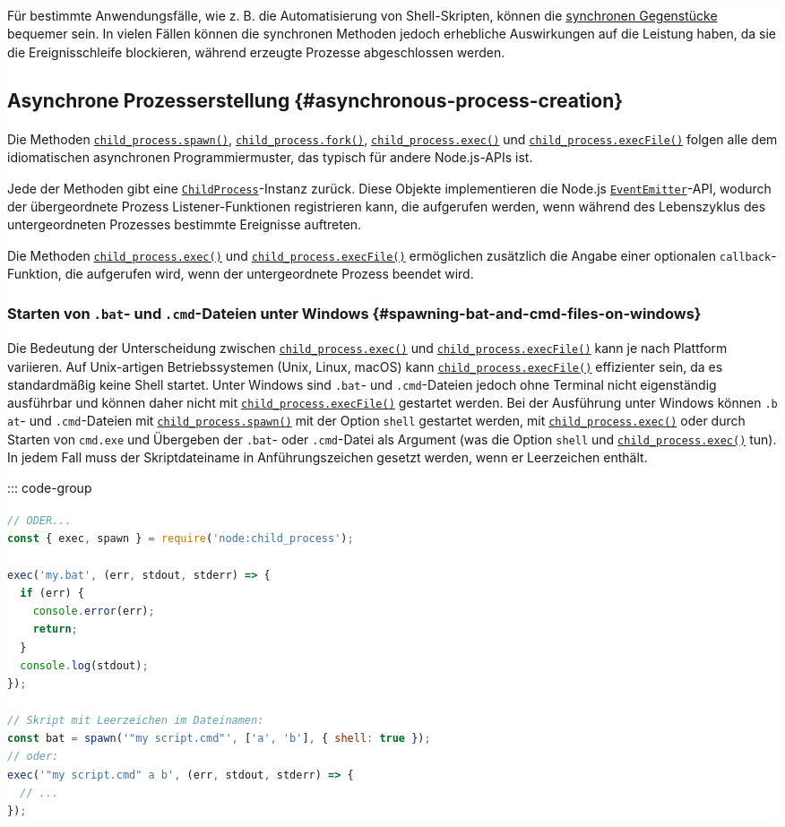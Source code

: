 Für bestimmte Anwendungsfälle, wie z. B. die Automatisierung von Shell-Skripten, können die [synchronen Gegenstücke](/de/nodejs/api/child_process#synchronous-process-creation) bequemer sein. In vielen Fällen können die synchronen Methoden jedoch erhebliche Auswirkungen auf die Leistung haben, da sie die Ereignisschleife blockieren, während erzeugte Prozesse abgeschlossen werden.


## Asynchrone Prozesserstellung {#asynchronous-process-creation}

Die Methoden [`child_process.spawn()`](/de/nodejs/api/child_process#child_processspawncommand-args-options), [`child_process.fork()`](/de/nodejs/api/child_process#child_processforkmodulepath-args-options), [`child_process.exec()`](/de/nodejs/api/child_process#child_processexeccommand-options-callback) und [`child_process.execFile()`](/de/nodejs/api/child_process#child_processexecfilefile-args-options-callback) folgen alle dem idiomatischen asynchronen Programmiermuster, das typisch für andere Node.js-APIs ist.

Jede der Methoden gibt eine [`ChildProcess`](/de/nodejs/api/child_process#class-childprocess)-Instanz zurück. Diese Objekte implementieren die Node.js [`EventEmitter`](/de/nodejs/api/events#class-eventemitter)-API, wodurch der übergeordnete Prozess Listener-Funktionen registrieren kann, die aufgerufen werden, wenn während des Lebenszyklus des untergeordneten Prozesses bestimmte Ereignisse auftreten.

Die Methoden [`child_process.exec()`](/de/nodejs/api/child_process#child_processexeccommand-options-callback) und [`child_process.execFile()`](/de/nodejs/api/child_process#child_processexecfilefile-args-options-callback) ermöglichen zusätzlich die Angabe einer optionalen `callback`-Funktion, die aufgerufen wird, wenn der untergeordnete Prozess beendet wird.

### Starten von `.bat`- und `.cmd`-Dateien unter Windows {#spawning-bat-and-cmd-files-on-windows}

Die Bedeutung der Unterscheidung zwischen [`child_process.exec()`](/de/nodejs/api/child_process#child_processexeccommand-options-callback) und [`child_process.execFile()`](/de/nodejs/api/child_process#child_processexecfilefile-args-options-callback) kann je nach Plattform variieren. Auf Unix-artigen Betriebssystemen (Unix, Linux, macOS) kann [`child_process.execFile()`](/de/nodejs/api/child_process#child_processexecfilefile-args-options-callback) effizienter sein, da es standardmäßig keine Shell startet. Unter Windows sind `.bat`- und `.cmd`-Dateien jedoch ohne Terminal nicht eigenständig ausführbar und können daher nicht mit [`child_process.execFile()`](/de/nodejs/api/child_process#child_processexecfilefile-args-options-callback) gestartet werden. Bei der Ausführung unter Windows können `.bat`- und `.cmd`-Dateien mit [`child_process.spawn()`](/de/nodejs/api/child_process#child_processspawncommand-args-options) mit der Option `shell` gestartet werden, mit [`child_process.exec()`](/de/nodejs/api/child_process#child_processexeccommand-options-callback) oder durch Starten von `cmd.exe` und Übergeben der `.bat`- oder `.cmd`-Datei als Argument (was die Option `shell` und [`child_process.exec()`](/de/nodejs/api/child_process#child_processexeccommand-options-callback) tun). In jedem Fall muss der Skriptdateiname in Anführungszeichen gesetzt werden, wenn er Leerzeichen enthält.

::: code-group
```js [CJS]
// ODER...
const { exec, spawn } = require('node:child_process');

exec('my.bat', (err, stdout, stderr) => {
  if (err) {
    console.error(err);
    return;
  }
  console.log(stdout);
});

// Skript mit Leerzeichen im Dateinamen:
const bat = spawn('"my script.cmd"', ['a', 'b'], { shell: true });
// oder:
exec('"my script.cmd" a b', (err, stdout, stderr) => {
  // ...
});
```
